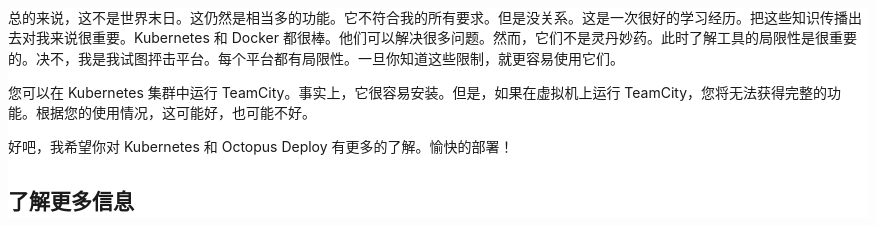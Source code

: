 总的来说，这不是世界末日。这仍然是相当多的功能。它不符合我的所有要求。但是没关系。这是一次很好的学习经历。把这些知识传播出去对我来说很重要。Kubernetes 和 Docker 都很棒。他们可以解决很多问题。然而，它们不是灵丹妙药。此时了解工具的局限性是很重要的。决不，我是我试图抨击平台。每个平台都有局限性。一旦你知道这些限制，就更容易使用它们。

您可以在 Kubernetes 集群中运行 TeamCity。事实上，它很容易安装。但是，如果在虚拟机上运行 TeamCity，您将无法获得完整的功能。根据您的使用情况，这可能好，也可能不好。

好吧，我希望你对 Kubernetes 和 Octopus Deploy 有更多的了解。愉快的部署！

## 了解更多信息